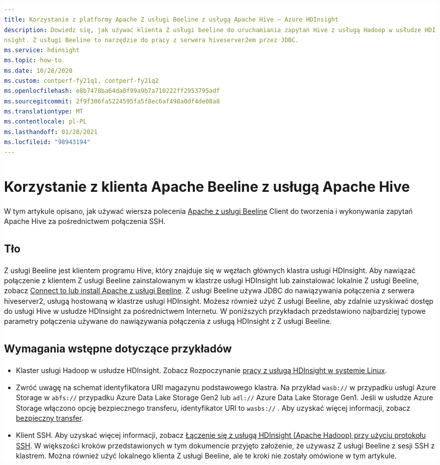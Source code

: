 ```yaml
---
title: Korzystanie z platformy Apache Z usługi Beeline z usługą Apache Hive — Azure HDInsight
description: Dowiedz się, jak używać klienta Z usługi beeline do uruchamiania zapytań Hive z usługą Hadoop w usłudze HDInsight. Z usługi Beeline to narzędzie do pracy z serwera hiveserver2em przez JDBC.
ms.service: hdinsight
ms.topic: how-to
ms.date: 10/28/2020
ms.custom: contperf-fy21q1, contperf-fy21q2
ms.openlocfilehash: e8b7478ba64da0f99a9b7a710222ff2953795adf
ms.sourcegitcommit: 2f9f306fa5224595fa5f8ec6af498a0df4de08a8
ms.translationtype: MT
ms.contentlocale: pl-PL
ms.lasthandoff: 01/28/2021
ms.locfileid: "98943194"
---
```

# <a name="use-the-apache-beeline-client-with-apache-hive"></a>Korzystanie z klienta Apache Beeline z usługą Apache Hive

W tym artykule opisano, jak używać wiersza polecenia [Apache z usługi Beeline](https://cwiki.apache.org/confluence/display/Hive/HiveServer2+Clients#HiveServer2Clients-Beeline–NewCommandLineShell) Client do tworzenia i wykonywania zapytań Apache Hive za pośrednictwem połączenia SSH.

## <a name="background"></a>Tło

Z usługi Beeline jest klientem programu Hive, który znajduje się w węzłach głównych klastra usługi HDInsight. Aby nawiązać połączenie z klientem Z usługi Beeline zainstalowanym w klastrze usługi HDInsight lub zainstalować lokalnie Z usługi Beeline, zobacz [Connect to lub install Apache z usługi Beeline](connect-install-beeline.md). Z usługi Beeline używa JDBC do nawiązywania połączenia z serwera hiveserver2, usługą hostowaną w klastrze usługi HDInsight. Możesz również użyć Z usługi Beeline, aby zdalnie uzyskiwać dostęp do usługi Hive w usłudze HDInsight za pośrednictwem Internetu. W poniższych przykładach przedstawiono najbardziej typowe parametry połączenia używane do nawiązywania połączenia z usługą HDInsight z Z usługi Beeline.

## <a name="prerequisites-for-examples"></a>Wymagania wstępne dotyczące przykładów

* Klaster usługi Hadoop w usłudze HDInsight. Zobacz Rozpoczynanie [pracy z usługą HDInsight w systemie Linux](./apache-hadoop-linux-tutorial-get-started.md).

* Zwróć uwagę na schemat identyfikatora URI magazynu podstawowego klastra. Na przykład  `wasb://` w przypadku usługi Azure Storage w `abfs://` przypadku Azure Data Lake Storage Gen2 lub `adl://` Azure Data Lake Storage Gen1. Jeśli w usłudze Azure Storage włączono opcję bezpiecznego transferu, identyfikator URI to `wasbs://` . Aby uzyskać więcej informacji, zobacz [bezpieczny transfer](../../storage/common/storage-require-secure-transfer.md).

* Klient SSH. Aby uzyskać więcej informacji, zobacz [Łączenie się z usługą HDInsight (Apache Hadoop) przy użyciu protokołu SSH](../hdinsight-hadoop-linux-use-ssh-unix.md). W większości kroków przedstawionych w tym dokumencie przyjęto założenie, że używasz Z usługi Beeline z sesji SSH z klastrem. Można również użyć lokalnego klienta Z usługi Beeline, ale te kroki nie zostały omówione w tym artykule.
